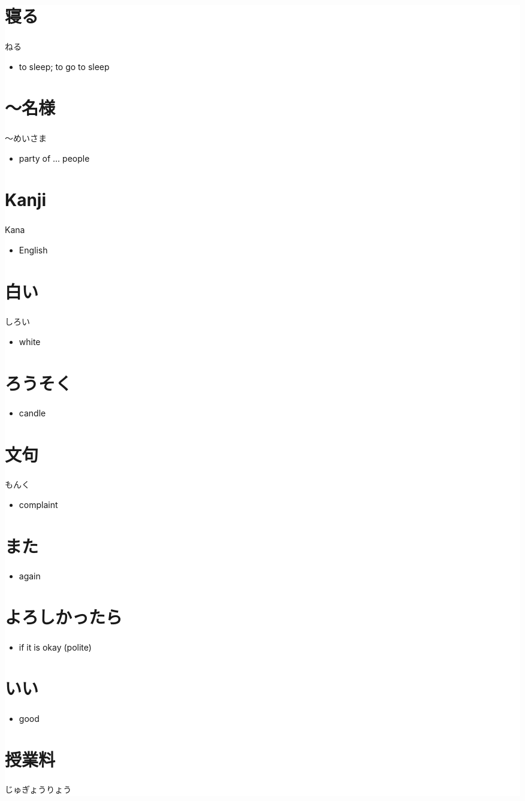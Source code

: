 # 寝る
ねる

- to sleep; to go to sleep
        
# 〜名様
〜めいさま

- party of ... people
        
# Kanji
Kana

- English
        
# 白い
しろい

- white
        
# ろうそく


- candle
        
# 文句
もんく

- complaint
        
# また


- again
        
# よろしかったら


- if it is okay (polite)
        
# いい


- good
        
# 授業料
じゅぎょうりょう
